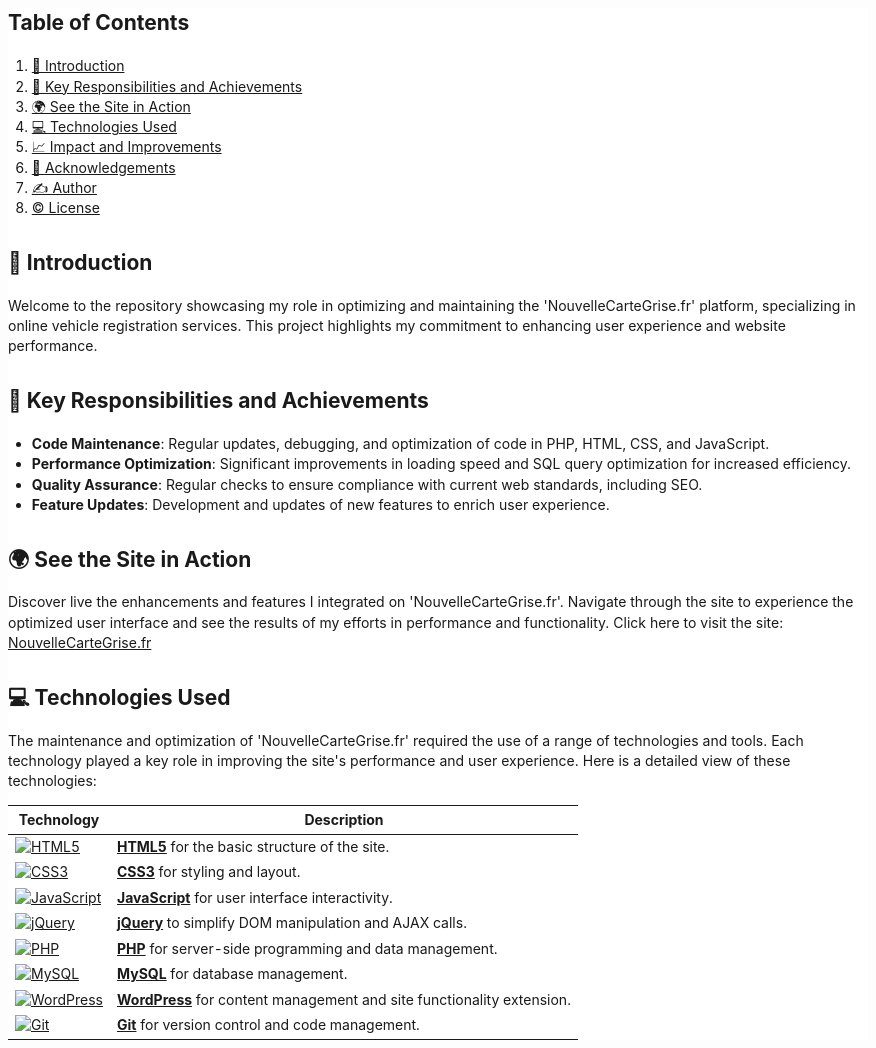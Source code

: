 
## Table of Contents
1. [🌟 Introduction](#introduction-en)
2. [🔧 Key Responsibilities and Achievements](#responsibilities-en)
3. [🌍 See the Site in Action](#demo-en)
4. [💻 Technologies Used](#technologies-en)
5. [📈 Impact and Improvements](#impact-en)
6. [👏 Acknowledgements](#thanks-en)
7. [✍️ Author](#author-en)
8. [©️ License](#licence-en)

## 🌟 Introduction <a id='introduction-en'></a>
Welcome to the repository showcasing my role in optimizing and maintaining the 'NouvelleCarteGrise.fr' platform, specializing in online vehicle registration services. This project highlights my commitment to enhancing user experience and website performance.

## 🔧 Key Responsibilities and Achievements <a id='responsibilities-en'></a>
- **Code Maintenance**: Regular updates, debugging, and optimization of code in PHP, HTML, CSS, and JavaScript.
- **Performance Optimization**: Significant improvements in loading speed and SQL query optimization for increased efficiency.
- **Quality Assurance**: Regular checks to ensure compliance with current web standards, including SEO.
- **Feature Updates**: Development and updates of new features to enrich user experience.

## 🌍 See the Site in Action <a id='demo-en'></a>
Discover live the enhancements and features I integrated on 'NouvelleCarteGrise.fr'. Navigate through the site to experience the optimized user interface and see the results of my efforts in performance and functionality. Click here to visit the site: [NouvelleCarteGrise.fr](https://www.nouvellecartegrise.fr/)

## 💻 Technologies Used <a id='technologies-en'></a>
The maintenance and optimization of 'NouvelleCarteGrise.fr' required the use of a range of technologies and tools. Each technology played a key role in improving the site's performance and user experience. Here is a detailed view of these technologies:

| Technology | Description |
| ----------- | ----------- |
| [![HTML5](https://img.icons8.com/color/48/000000/html-5--v1.png)](https://developer.mozilla.org/en-US/docs/Web/Guide/HTML/HTML5) | [**HTML5**](https://developer.mozilla.org/en-US/docs/Web/Guide/HTML/HTML5) for the basic structure of the site. |
| [![CSS3](https://img.icons8.com/color/48/000000/css3.png)](https://developer.mozilla.org/en-US/docs/Web/CSS) | [**CSS3**](https://developer.mozilla.org/en-US/docs/Web/CSS) for styling and layout. |
| [![JavaScript](https://img.icons8.com/color/48/000000/javascript.png)](https://developer.mozilla.org/en-US/docs/Web/JavaScript) | [**JavaScript**](https://developer.mozilla.org/en-US/docs/Web/JavaScript) for user interface interactivity. |
| [![jQuery](https://img.icons8.com/ios-filled/50/000000/jquery.png)](https://jquery.com/) | [**jQuery**](https://jquery.com/) to simplify DOM manipulation and AJAX calls. |
| [![PHP](https://img.icons8.com/officel/48/000000/php-logo.png)](https://www.php.net/) | [**PHP**](https://www.php.net/) for server-side programming and data management. |
| [![MySQL](https://img.icons8.com/color/48/000000/mysql-logo.png)](https://www.mysql.com/) | [**MySQL**](https://www.mysql.com/) for database management. |
| [![WordPress](https://img.icons8.com/color/48/000000/wordpress.png)](https://wordpress.org/) | [**WordPress**](https://wordpress.org/) for content management and site functionality extension. |
| [![Git](https://img.icons8.com/color/48/000000/git.png)](https://git-scm.com/) | [**Git**](https://git-scm.com/) for version control and code management. |
